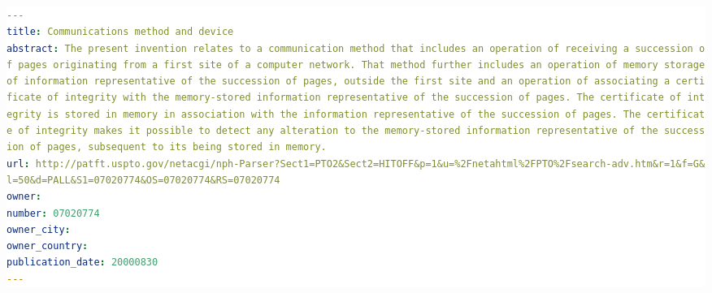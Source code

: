 ```yaml
---
title: Communications method and device
abstract: The present invention relates to a communication method that includes an operation of receiving a succession of pages originating from a first site of a computer network. That method further includes an operation of memory storage of information representative of the succession of pages, outside the first site and an operation of associating a certificate of integrity with the memory-stored information representative of the succession of pages. The certificate of integrity is stored in memory in association with the information representative of the succession of pages. The certificate of integrity makes it possible to detect any alteration to the memory-stored information representative of the succession of pages, subsequent to its being stored in memory.
url: http://patft.uspto.gov/netacgi/nph-Parser?Sect1=PTO2&Sect2=HITOFF&p=1&u=%2Fnetahtml%2FPTO%2Fsearch-adv.htm&r=1&f=G&l=50&d=PALL&S1=07020774&OS=07020774&RS=07020774
owner: 
number: 07020774
owner_city: 
owner_country: 
publication_date: 20000830
---
```

